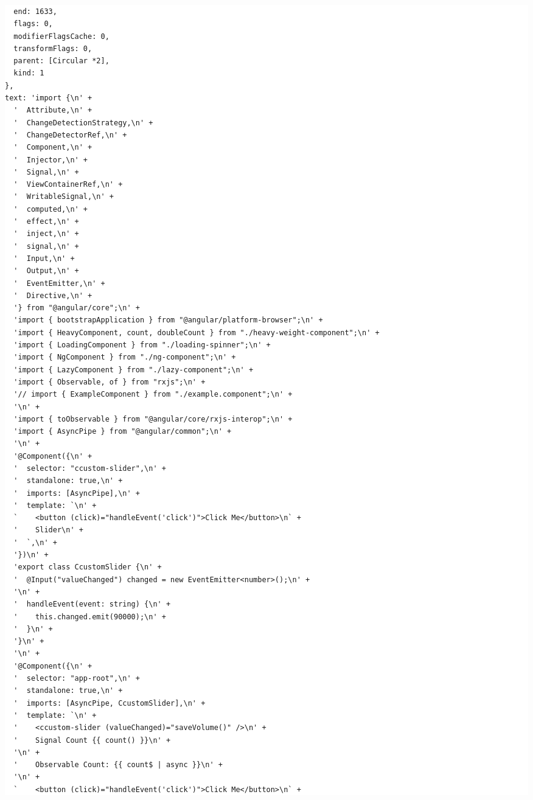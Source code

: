       end: 1633,
      flags: 0,
      modifierFlagsCache: 0,
      transformFlags: 0,
      parent: [Circular *2],
      kind: 1
    },
    text: 'import {\n' +
      '  Attribute,\n' +
      '  ChangeDetectionStrategy,\n' +
      '  ChangeDetectorRef,\n' +
      '  Component,\n' +
      '  Injector,\n' +
      '  Signal,\n' +
      '  ViewContainerRef,\n' +
      '  WritableSignal,\n' +
      '  computed,\n' +
      '  effect,\n' +
      '  inject,\n' +
      '  signal,\n' +
      '  Input,\n' +
      '  Output,\n' +
      '  EventEmitter,\n' +
      '  Directive,\n' +
      '} from "@angular/core";\n' +
      'import { bootstrapApplication } from "@angular/platform-browser";\n' +
      'import { HeavyComponent, count, doubleCount } from "./heavy-weight-component";\n' +
      'import { LoadingComponent } from "./loading-spinner";\n' +
      'import { NgComponent } from "./ng-component";\n' +
      'import { LazyComponent } from "./lazy-component";\n' +
      'import { Observable, of } from "rxjs";\n' +
      '// import { ExampleComponent } from "./example.component";\n' +
      '\n' +
      'import { toObservable } from "@angular/core/rxjs-interop";\n' +
      'import { AsyncPipe } from "@angular/common";\n' +
      '\n' +
      '@Component({\n' +
      '  selector: "ccustom-slider",\n' +
      '  standalone: true,\n' +
      '  imports: [AsyncPipe],\n' +
      '  template: `\n' +
      `    <button (click)="handleEvent('click')">Click Me</button>\n` +
      '    Slider\n' +
      '  `,\n' +
      '})\n' +
      'export class CcustomSlider {\n' +
      '  @Input("valueChanged") changed = new EventEmitter<number>();\n' +
      '\n' +
      '  handleEvent(event: string) {\n' +
      '    this.changed.emit(90000);\n' +
      '  }\n' +
      '}\n' +
      '\n' +
      '@Component({\n' +
      '  selector: "app-root",\n' +
      '  standalone: true,\n' +
      '  imports: [AsyncPipe, CcustomSlider],\n' +
      '  template: `\n' +
      '    <ccustom-slider (valueChanged)="saveVolume()" />\n' +
      '    Signal Count {{ count() }}\n' +
      '\n' +
      '    Observable Count: {{ count$ | async }}\n' +
      '\n' +
      `    <button (click)="handleEvent('click')">Click Me</button>\n` +
